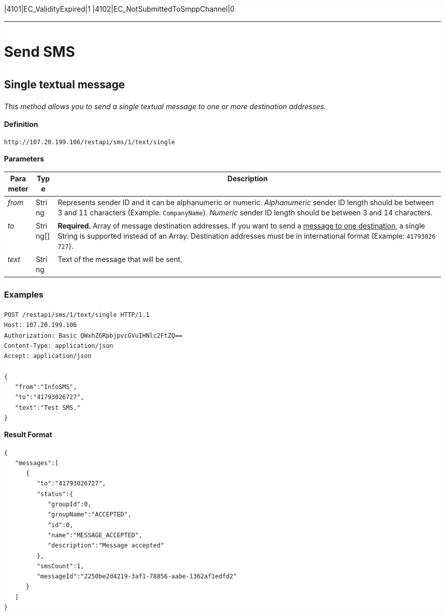 |4101|EC_ValidityExpired|1
|4102|EC_NotSubmittedToSmppChannel|0


---

# Send SMS

## Single textual message
*This method allows you to send a single textual message to one or more destination addresses.*

**Definition**

`http://107.20.199.106/restapi/sms/1/text/single`

**Parameters**

|Parameter|Type|Description|
|-|-|-|
|*from*|String|Represents sender ID and it can be alphanumeric or numeric. *Alphanumeric* sender ID length should be between 3 and 11 characters (Example: `CompanyName`). *Numeric* sender ID length should be between 3 and 14 characters.|
|*to*|String[]|**Required.** Array of message destination addresses. If you want to send a [message to one destination](#section-single-textual-message-to-one-destination), a single String is supported instead of an Array. Destination addresses must be in international format (Example: `41793026727`).|
|*text*|String|Text of the message that will be sent.|

### Examples

```
POST /restapi/sms/1/text/single HTTP/1.1
Host: 107.20.199.106
Authorization: Basic QWxhZGRpbjpvcGVuIHNlc2FtZQ==
Content-Type: application/json
Accept: application/json

{  
   "from":"InfoSMS",
   "to":"41793026727",
   "text":"Test SMS."
}
```

**Result Format**

```
{  
   "messages":[  
      {  
         "to":"41793026727",
         "status":{  
            "groupId":0,
            "groupName":"ACCEPTED",
            "id":0,
            "name":"MESSAGE_ACCEPTED",
            "description":"Message accepted"
         },
         "smsCount":1,
         "messageId":"2250be2d4219-3af1-78856-aabe-1362af1edfd2"
      }
   ]
}
```
